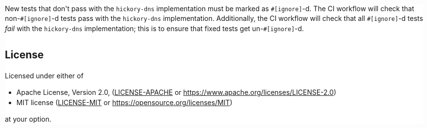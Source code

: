 New tests that don't pass with the `hickory-dns` implementation must be marked as `#[ignore]`-d. The CI workflow will check that non-`#[ignore]`-d tests pass with the `hickory-dns` implementation. Additionally, the CI workflow will check that all `#[ignore]`-d tests *fail* with the `hickory-dns` implementation; this is to ensure that fixed tests get un-`#[ignore]`-d.

## License

Licensed under either of

- Apache License, Version 2.0, ([LICENSE-APACHE](LICENSE-APACHE) or <https://www.apache.org/licenses/LICENSE-2.0>)
- MIT license ([LICENSE-MIT](LICENSE-MIT) or <https://opensource.org/licenses/MIT>)

at your option.


[49c89f7]: https://github.com/ferrous-systems/dnssec-tests/commit/49c89f764ede89aefe578b799e7766f051a600cc
[`dns::scenarios::can_resolve`]: https://github.com/ferrous-systems/dnssec-tests/blob/49c89f764ede89aefe578b799e7766f051a600cc/packages/conformance-tests/src/resolver/dns/scenarios.rs#L10
[`dnssec::scenarios::secure::can_validate_with_delegation`]: https://github.com/ferrous-systems/dnssec-tests/blob/49c89f764ede89aefe578b799e7766f051a600cc/packages/conformance-tests/src/resolver/dnssec/scenarios/secure.rs#L48